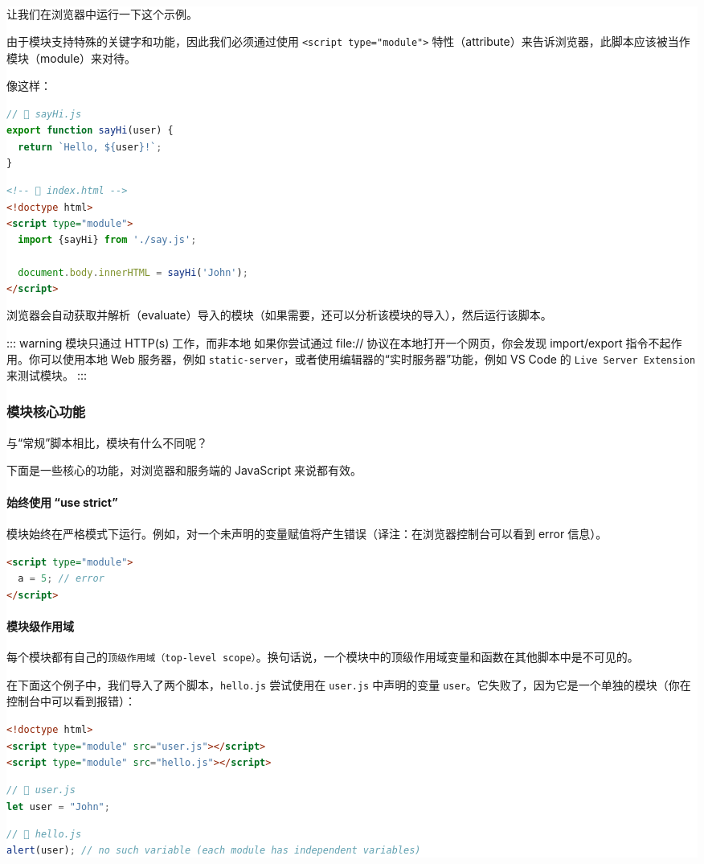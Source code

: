让我们在浏览器中运行一下这个示例。

由于模块支持特殊的关键字和功能，因此我们必须通过使用 `<script type="module">` 特性（attribute）来告诉浏览器，此脚本应该被当作模块（module）来对待。

像这样：
``` javascript
// 📁 sayHi.js
export function sayHi(user) {
  return `Hello, ${user}!`;
}
```
``` html
<!-- 📁 index.html -->
<!doctype html>
<script type="module">
  import {sayHi} from './say.js';

  document.body.innerHTML = sayHi('John');
</script>
```

浏览器会自动获取并解析（evaluate）导入的模块（如果需要，还可以分析该模块的导入），然后运行该脚本。

::: warning 模块只通过 HTTP(s) 工作，而非本地
如果你尝试通过 file:// 协议在本地打开一个网页，你会发现 import/export 指令不起作用。你可以使用本地 Web 服务器，例如 `static-server`，或者使用编辑器的“实时服务器”功能，例如 VS Code 的 `Live Server Extension` 来测试模块。
:::

### 模块核心功能

与“常规”脚本相比，模块有什么不同呢？

下面是一些核心的功能，对浏览器和服务端的 JavaScript 来说都有效。

#### 始终使用 “use strict”

模块始终在严格模式下运行。例如，对一个未声明的变量赋值将产生错误（译注：在浏览器控制台可以看到 error 信息）。

``` html
<script type="module">
  a = 5; // error
</script>
```

#### 模块级作用域

每个模块都有自己的`顶级作用域（top-level scope）`。换句话说，一个模块中的顶级作用域变量和函数在其他脚本中是不可见的。

在下面这个例子中，我们导入了两个脚本，`hello.js` 尝试使用在 `user.js` 中声明的变量 `user`。它失败了，因为它是一个单独的模块（你在控制台中可以看到报错）：
``` html
<!doctype html>
<script type="module" src="user.js"></script>
<script type="module" src="hello.js"></script>
```
``` javascript
// 📁 user.js
let user = "John";
```
``` javascript
// 📁 hello.js
alert(user); // no such variable (each module has independent variables)
```
